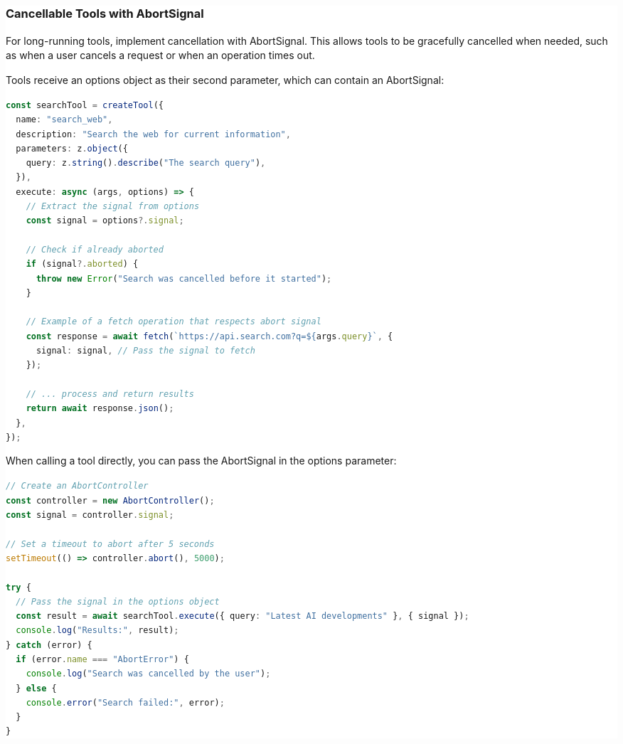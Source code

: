 ### Cancellable Tools with AbortSignal

For long-running tools, implement cancellation with AbortSignal. This allows tools to be gracefully cancelled when needed, such as when a user cancels a request or when an operation times out.

Tools receive an options object as their second parameter, which can contain an AbortSignal:

```ts
const searchTool = createTool({
  name: "search_web",
  description: "Search the web for current information",
  parameters: z.object({
    query: z.string().describe("The search query"),
  }),
  execute: async (args, options) => {
    // Extract the signal from options
    const signal = options?.signal;

    // Check if already aborted
    if (signal?.aborted) {
      throw new Error("Search was cancelled before it started");
    }

    // Example of a fetch operation that respects abort signal
    const response = await fetch(`https://api.search.com?q=${args.query}`, {
      signal: signal, // Pass the signal to fetch
    });

    // ... process and return results
    return await response.json();
  },
});
```

When calling a tool directly, you can pass the AbortSignal in the options parameter:

```ts
// Create an AbortController
const controller = new AbortController();
const signal = controller.signal;

// Set a timeout to abort after 5 seconds
setTimeout(() => controller.abort(), 5000);

try {
  // Pass the signal in the options object
  const result = await searchTool.execute({ query: "Latest AI developments" }, { signal });
  console.log("Results:", result);
} catch (error) {
  if (error.name === "AbortError") {
    console.log("Search was cancelled by the user");
  } else {
    console.error("Search failed:", error);
  }
}
```
